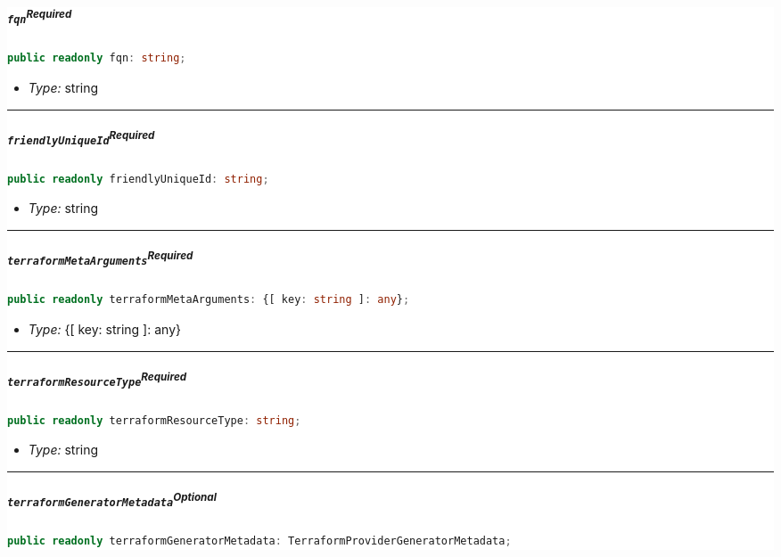 
##### `fqn`<sup>Required</sup> <a name="fqn" id="rhizo-co-terraform-provider-oci.waaWebAppAccelerationPolicy.WaaWebAppAccelerationPolicy.property.fqn"></a>

```typescript
public readonly fqn: string;
```

- *Type:* string

---

##### `friendlyUniqueId`<sup>Required</sup> <a name="friendlyUniqueId" id="rhizo-co-terraform-provider-oci.waaWebAppAccelerationPolicy.WaaWebAppAccelerationPolicy.property.friendlyUniqueId"></a>

```typescript
public readonly friendlyUniqueId: string;
```

- *Type:* string

---

##### `terraformMetaArguments`<sup>Required</sup> <a name="terraformMetaArguments" id="rhizo-co-terraform-provider-oci.waaWebAppAccelerationPolicy.WaaWebAppAccelerationPolicy.property.terraformMetaArguments"></a>

```typescript
public readonly terraformMetaArguments: {[ key: string ]: any};
```

- *Type:* {[ key: string ]: any}

---

##### `terraformResourceType`<sup>Required</sup> <a name="terraformResourceType" id="rhizo-co-terraform-provider-oci.waaWebAppAccelerationPolicy.WaaWebAppAccelerationPolicy.property.terraformResourceType"></a>

```typescript
public readonly terraformResourceType: string;
```

- *Type:* string

---

##### `terraformGeneratorMetadata`<sup>Optional</sup> <a name="terraformGeneratorMetadata" id="rhizo-co-terraform-provider-oci.waaWebAppAccelerationPolicy.WaaWebAppAccelerationPolicy.property.terraformGeneratorMetadata"></a>

```typescript
public readonly terraformGeneratorMetadata: TerraformProviderGeneratorMetadata;
```
